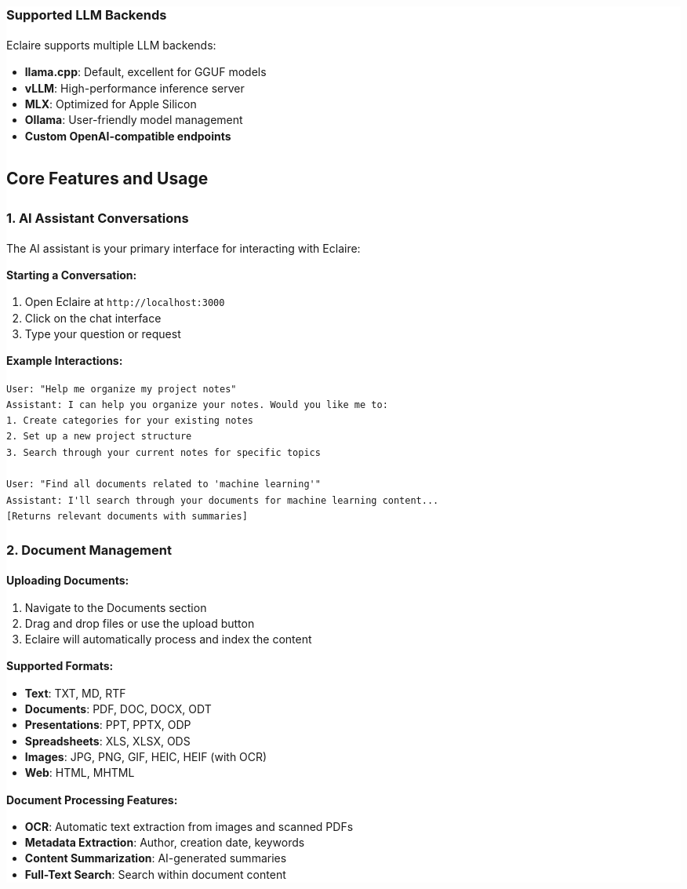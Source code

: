 ### Supported LLM Backends

Eclaire supports multiple LLM backends:

- **llama.cpp**: Default, excellent for GGUF models
- **vLLM**: High-performance inference server
- **MLX**: Optimized for Apple Silicon
- **Ollama**: User-friendly model management
- **Custom OpenAI-compatible endpoints**

## Core Features and Usage

### 1. AI Assistant Conversations

The AI assistant is your primary interface for interacting with Eclaire:

**Starting a Conversation:**
1. Open Eclaire at `http://localhost:3000`
2. Click on the chat interface
3. Type your question or request

**Example Interactions:**
```
User: "Help me organize my project notes"
Assistant: I can help you organize your notes. Would you like me to:
1. Create categories for your existing notes
2. Set up a new project structure
3. Search through your current notes for specific topics

User: "Find all documents related to 'machine learning'"
Assistant: I'll search through your documents for machine learning content...
[Returns relevant documents with summaries]
```

### 2. Document Management

**Uploading Documents:**
1. Navigate to the Documents section
2. Drag and drop files or use the upload button
3. Eclaire will automatically process and index the content

**Supported Formats:**
- **Text**: TXT, MD, RTF
- **Documents**: PDF, DOC, DOCX, ODT
- **Presentations**: PPT, PPTX, ODP
- **Spreadsheets**: XLS, XLSX, ODS
- **Images**: JPG, PNG, GIF, HEIC, HEIF (with OCR)
- **Web**: HTML, MHTML

**Document Processing Features:**
- **OCR**: Automatic text extraction from images and scanned PDFs
- **Metadata Extraction**: Author, creation date, keywords
- **Content Summarization**: AI-generated summaries
- **Full-Text Search**: Search within document content
